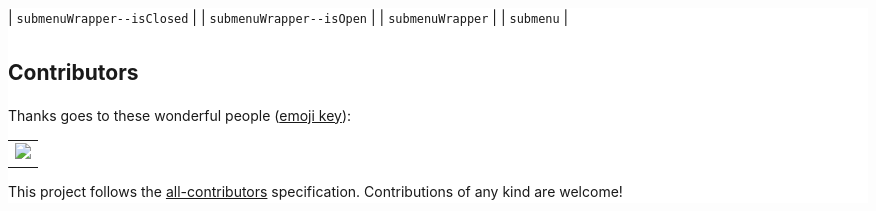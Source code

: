 | `submenuWrapper--isClosed` |
| `submenuWrapper--isOpen`   |
| `submenuWrapper`           |
| `submenu`                  |

## Contributors

Thanks goes to these wonderful people ([emoji key](https://allcontributors.org/docs/en/emoji-key)):



<table><tr><td align="center"><a href="http://giovanapereira.com.br/"><img src="https://raw.githubusercontent.com/vtexdocs/dev-portal-content/main/images/vtex-menu-1.png"></img></a></td></tr></table>



This project follows the [all-contributors](https://github.com/all-contributors/all-contributors) specification. Contributions of any kind are welcome!